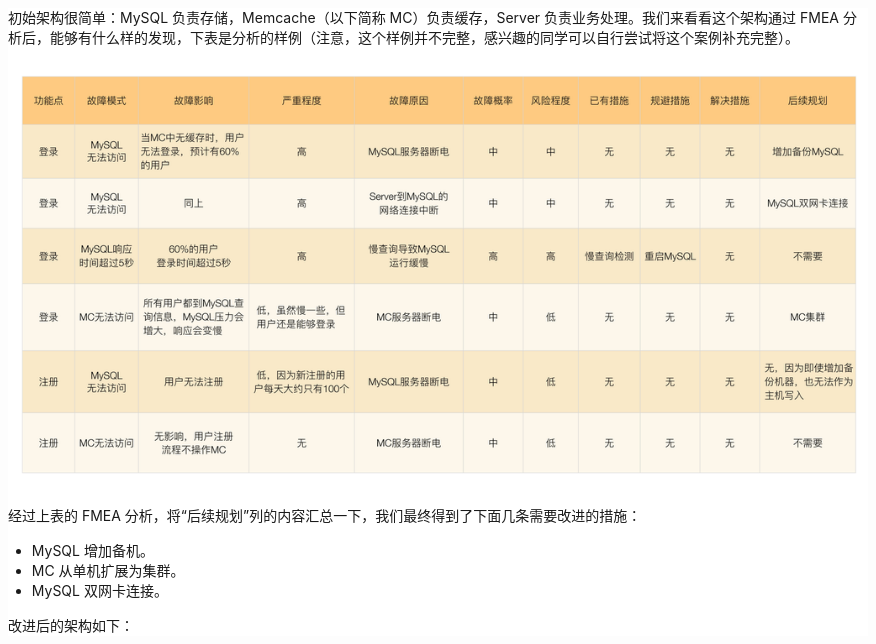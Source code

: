初始架构很简单：MySQL 负责存储，Memcache（以下简称 MC）负责缓存，Server 负责业务处理。我们来看看这个架构通过 FMEA 分析后，能够有什么样的发现，下表是分析的样例（注意，这个样例并不完整，感兴趣的同学可以自行尝试将这个案例补充完整）。

![a72](img/072.jpg)

经过上表的 FMEA 分析，将“后续规划”列的内容汇总一下，我们最终得到了下面几条需要改进的措施：

+ MySQL 增加备机。
+ MC 从单机扩展为集群。
+ MySQL 双网卡连接。

改进后的架构如下：

